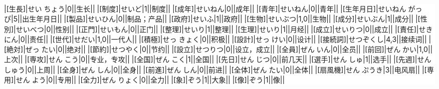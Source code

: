 |[生長]|せい ちょう|0||生长||
|[制度]|せいど|1||制度||
|[成年]|せいねん|0||成年||
|[青年]|せいねん|0||青年||
|[生年月日]|せいねん がっ ぴ|5||出生年月日||
|[製品]|せいひん|0||制品；产品||
|[政府]|せいふ|1||政府||
|[生物]|せいぶつ|1,0||生物||
|[成分]|せいぶん|1||成分||
|[性別]|せいべつ|0||性别||
|[正門]|せいもん|0||正门||
|[整理]|せいり|1||整理||
|[生理]|せいり|1||月经||
|[成立]|せいりつ|0||成立||
|[責任]|せきにん|0||责任||
|[世代]|せだい|1,0||一代人||
|[積極]|せっ きょく|0||积极||
|[設計]|せっ けい|0||设计||
|[接続詞]|せつぞくし|4,3||接续词||
|[絶対]|ぜっ たい|0||绝对||
|[節約]|せつやく|0||节约||
|[設立]|せつりつ|0||设立，成立||
|[全員]|ぜん いん|0||全员||
|[前回]|ぜん かい|1,0||上次||
|[専攻]|せん こう|0||专业，专攻||
|[全国]|ぜん こく|1||全国||
|[先日]|せん じつ|0||前几天||
|[選手]|せん しゅ|1||选手||
|[先週]|せん しゅう|0||上周||
|[全身]|ぜん しん|0||全身||
|[前進]|ぜん しん|0||前进||
|[全体]|ぜん たい|0||全体||
|[扇風機]|せん ぷうき|3||电风扇||
|[専用]|せん よう|0||专用||
|[全力]|ぜん りょく|0||全力||
|[象]|ぞう|1||大象||
|[像]|ぞう|1||像||